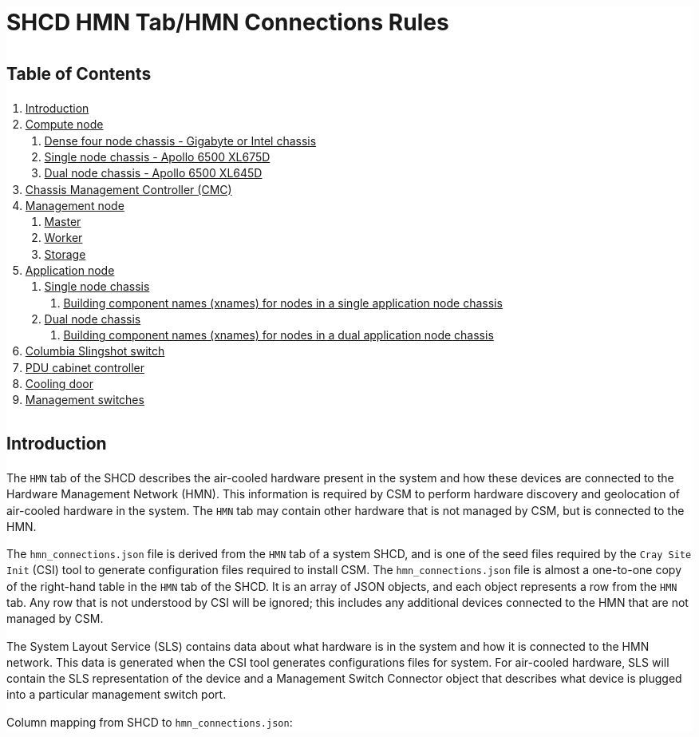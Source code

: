 # SHCD HMN Tab/HMN Connections Rules

## Table of Contents

  1. [Introduction](#introduction)
  2. [Compute node](#compute-node)
      1. [Dense four node chassis - Gigabyte or Intel chassis](#compute-node-dense)
      2. [Single node chassis - Apollo 6500 XL675D](#compute-node-single)
      3. [Dual node chassis - Apollo 6500 XL645D](#compute-node-dual)
  3. [Chassis Management Controller (CMC)](#chassis-management-controller)
  4. [Management node](#management-node)
      1. [Master](#management-node-master)
      2. [Worker](#management-node-worker)
      3. [Storage](#management-node-storage)
  5. [Application node](#application-node)
      1. [Single node chassis](#application-node-single-node-chassis)
          1. [Building component names (xnames) for nodes in a single application node chassis](#application-node-single-node-chassis-xname)
      2. [Dual node chassis](#application-node-dual-node-chassis)
          1. [Building component names (xnames) for nodes in a dual application node chassis](#application-node-dual-node-chassis-xname)
  6. [Columbia Slingshot switch](#columbia-slingshot-switch)
  7. [PDU cabinet controller](#pdu-cabinet-controller)
  8. [Cooling door](#cooling-door)
  9. [Management switches](#management-switches)

<a name="introduction"></a>

## Introduction

The `HMN` tab of the SHCD describes the air-cooled hardware present in the system and how these devices are connected to the Hardware Management Network (HMN).
This information is required by CSM to perform hardware discovery and geolocation of air-cooled hardware in the system. The `HMN` tab may contain other hardware
that is not managed by CSM, but is connected to the HMN.

The `hmn_connections.json` file is derived from the `HMN` tab of a system SHCD, and is one of the seed files required by the `Cray Site Init` (CSI) tool to generate
configuration files required to install CSM. The `hmn_connections.json` file is almost a one-to-one copy of the right-hand table in the `HMN` tab of the SHCD. It is an
array of JSON objects, and each object represents a row from the `HMN` tab. Any row that is not understood by CSI will be ignored; this includes any additional
devices connected to the HMN that are not managed by CSM.

The System Layout Service (SLS) contains data about what hardware is in the system and how it is connected to the HMN network. This data is generated when the CSI
tool generates configurations files for system. For air-cooled hardware, SLS will contain the SLS representation of the device and a Management Switch Connector
object that describes what device is plugged into a particular management switch port.

Column mapping from SHCD to `hmn_connections.json`:
